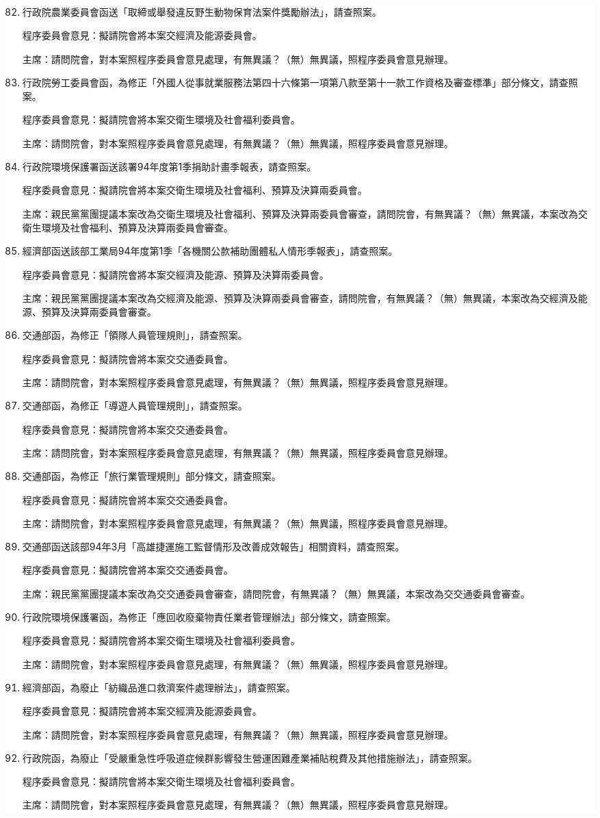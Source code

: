82. 行政院農業委員會函送「取締或舉發違反野生動物保育法案件獎勵辦法」，請查照案。

    程序委員會意見：擬請院會將本案交經濟及能源委員會。

    主席：請問院會，對本案照程序委員會意見處理，有無異議？（無）無異議，照程序委員會意見辦理。

83. 行政院勞工委員會函，為修正「外國人從事就業服務法第四十六條第一項第八款至第十一款工作資格及審查標準」部分條文，請查照案。

    程序委員會意見：擬請院會將本案交衛生環境及社會福利委員會。

    主席：請問院會，對本案照程序委員會意見處理，有無異議？（無）無異議，照程序委員會意見辦理。

84. 行政院環境保護署函送該署94年度第1季捐助計畫季報表，請查照案。

    程序委員會意見：擬請院會將本案交衛生環境及社會福利、預算及決算兩委員會。

    主席：親民黨黨團提議本案改為交衛生環境及社會福利、預算及決算兩委員會審查，請問院會，有無異議？（無）無異議，本案改為交衛生環境及社會福利、預算及決算兩委員會審查。

85. 經濟部函送該部工業局94年度第1季「各機關公款補助團體私人情形季報表」，請查照案。

    程序委員會意見：擬請院會將本案交經濟及能源、預算及決算兩委員會。

    主席：親民黨黨團提議本案改為交經濟及能源、預算及決算兩委員會審查，請問院會，有無異議？（無）無異議，本案改為交經濟及能源、預算及決算兩委員會審查。

86. 交通部函，為修正「領隊人員管理規則」，請查照案。

    程序委員會意見：擬請院會將本案交交通委員會。

    主席：請問院會，對本案照程序委員會意見處理，有無異議？（無）無異議，照程序委員會意見辦理。

87. 交通部函，為修正「導遊人員管理規則」，請查照案。

    程序委員會意見：擬請院會將本案交交通委員會。

    主席：請問院會，對本案照程序委員會意見處理，有無異議？（無）無異議，照程序委員會意見辦理。

88. 交通部函，為修正「旅行業管理規則」部分條文，請查照案。

    程序委員會意見：擬請院會將本案交交通委員會。

    主席：請問院會，對本案照程序委員會意見處理，有無異議？（無）無異議，照程序委員會意見辦理。

89. 交通部函送該部94年3月「高雄捷運施工監督情形及改善成效報告」相關資料，請查照案。

    程序委員會意見：擬請院會將本案交交通委員會。

    主席：親民黨黨團提議本案改為交交通委員會審查，請問院會，有無異議？（無）無異議，本案改為交交通委員會審查。

90. 行政院環境保護署函，為修正「應回收廢棄物責任業者管理辦法」部分條文，請查照案。

    程序委員會意見：擬請院會將本案交衛生環境及社會福利委員會。

    主席：請問院會，對本案照程序委員會意見處理，有無異議？（無）無異議，照程序委員會意見辦理。

91. 經濟部函，為廢止「紡織品進口救濟案件處理辦法」，請查照案。

    程序委員會意見：擬請院會將本案交經濟及能源委員會。

    主席：請問院會，對本案照程序委員會意見處理，有無異議？（無）無異議，照程序委員會意見辦理。

92. 行政院函，為廢止「受嚴重急性呼吸道症候群影響發生營運困難產業補貼稅費及其他措施辦法」，請查照案。

    程序委員會意見：擬請院會將本案交衛生環境及社會福利委員會。

    主席：請問院會，對本案照程序委員會意見處理，有無異議？（無）無異議，照程序委員會意見辦理。
